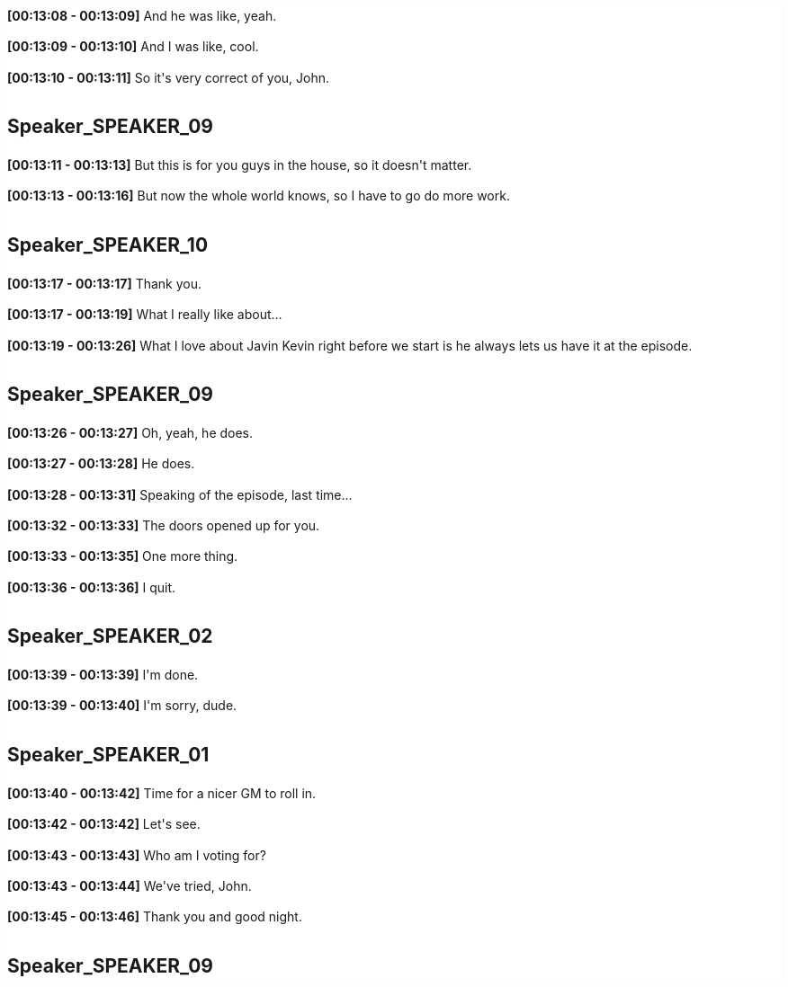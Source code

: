 **[00:13:08 - 00:13:09]** And he was like, yeah.

**[00:13:09 - 00:13:10]** And I was like, cool.

**[00:13:10 - 00:13:11]** So it's very correct of you, John.


## Speaker_SPEAKER_09

**[00:13:11 - 00:13:13]** But this is for you guys in the house, so it doesn't matter.

**[00:13:13 - 00:13:16]** But now the whole world knows, so I have to go do more work.


## Speaker_SPEAKER_10

**[00:13:17 - 00:13:17]** Thank you.

**[00:13:17 - 00:13:19]** What I really like about...

**[00:13:19 - 00:13:26]** What I love about Javin Kevin right before we start is he always lets us have it at the episode.


## Speaker_SPEAKER_09

**[00:13:26 - 00:13:27]** Oh, yeah, he does.

**[00:13:27 - 00:13:28]** He does.

**[00:13:28 - 00:13:31]** Speaking of the episode, last time...

**[00:13:32 - 00:13:33]** The doors opened up for you.

**[00:13:33 - 00:13:35]** One more thing.

**[00:13:36 - 00:13:36]** I quit.


## Speaker_SPEAKER_02

**[00:13:39 - 00:13:39]** I'm done.

**[00:13:39 - 00:13:40]** I'm sorry, dude.


## Speaker_SPEAKER_01

**[00:13:40 - 00:13:42]** Time for a nicer GM to roll in.

**[00:13:42 - 00:13:42]** Let's see.

**[00:13:43 - 00:13:43]** Who am I voting for?

**[00:13:43 - 00:13:44]** We've tried, John.

**[00:13:45 - 00:13:46]** Thank you and good night.


## Speaker_SPEAKER_09
